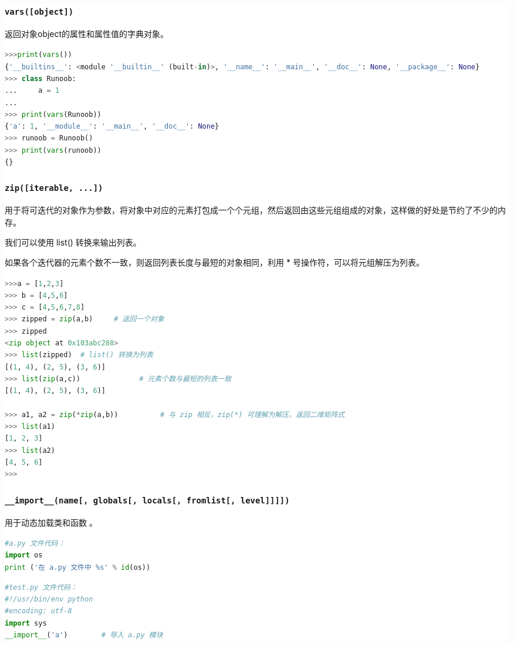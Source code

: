 ### ``vars([object])``

返回对象object的属性和属性值的字典对象。

```python
>>>print(vars())
{'__builtins__': <module '__builtin__' (built-in)>, '__name__': '__main__', '__doc__': None, '__package__': None}
>>> class Runoob:
...     a = 1
... 
>>> print(vars(Runoob))
{'a': 1, '__module__': '__main__', '__doc__': None}
>>> runoob = Runoob()
>>> print(vars(runoob))
{}
```

### ``zip([iterable, ...])``

用于将可迭代的对象作为参数，将对象中对应的元素打包成一个个元组，然后返回由这些元组组成的对象，这样做的好处是节约了不少的内存。

我们可以使用 list() 转换来输出列表。

如果各个迭代器的元素个数不一致，则返回列表长度与最短的对象相同，利用 * 号操作符，可以将元组解压为列表。

```python
>>>a = [1,2,3]
>>> b = [4,5,6]
>>> c = [4,5,6,7,8]
>>> zipped = zip(a,b)     # 返回一个对象
>>> zipped
<zip object at 0x103abc288>
>>> list(zipped)  # list() 转换为列表
[(1, 4), (2, 5), (3, 6)]
>>> list(zip(a,c))              # 元素个数与最短的列表一致
[(1, 4), (2, 5), (3, 6)]
 
>>> a1, a2 = zip(*zip(a,b))          # 与 zip 相反，zip(*) 可理解为解压，返回二维矩阵式
>>> list(a1)
[1, 2, 3]
>>> list(a2)
[4, 5, 6]
>>>
```
### ``__import__(name[, globals[, locals[, fromlist[, level]]]])``

用于动态加载类和函数 。

```python
#a.py 文件代码：
import os  
print ('在 a.py 文件中 %s' % id(os))
```

```python
#test.py 文件代码：
#!/usr/bin/env python    
#encoding: utf-8  
import sys  
__import__('a')        # 导入 a.py 模块
```

